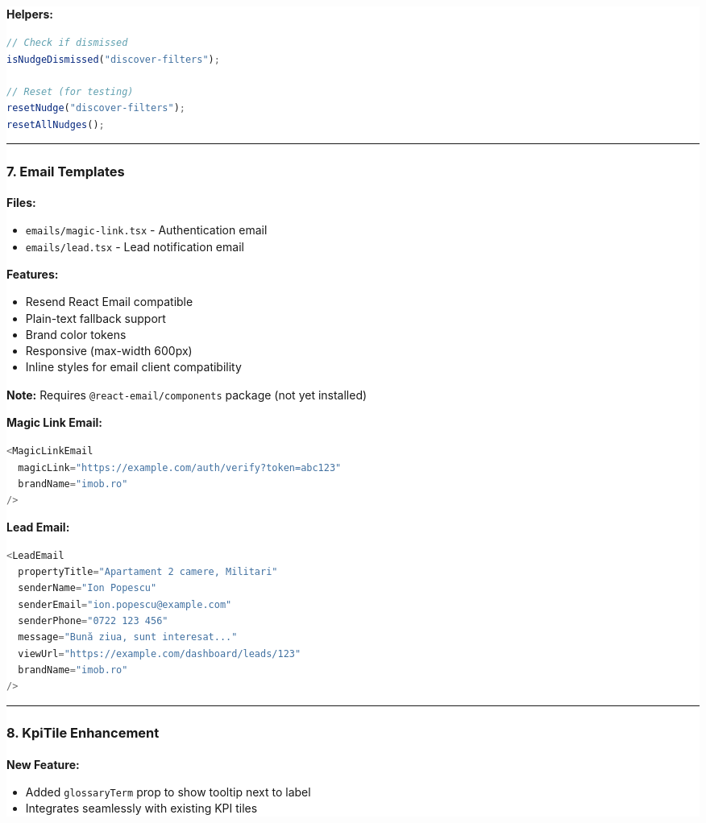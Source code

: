 **Helpers:**
```typescript
// Check if dismissed
isNudgeDismissed("discover-filters");

// Reset (for testing)
resetNudge("discover-filters");
resetAllNudges();
```

---

### 7. Email Templates

**Files:**
- `emails/magic-link.tsx` - Authentication email
- `emails/lead.tsx` - Lead notification email

**Features:**
- Resend React Email compatible
- Plain-text fallback support
- Brand color tokens
- Responsive (max-width 600px)
- Inline styles for email client compatibility

**Note:** Requires `@react-email/components` package (not yet installed)

**Magic Link Email:**
```typescript
<MagicLinkEmail
  magicLink="https://example.com/auth/verify?token=abc123"
  brandName="imob.ro"
/>
```

**Lead Email:**
```typescript
<LeadEmail
  propertyTitle="Apartament 2 camere, Militari"
  senderName="Ion Popescu"
  senderEmail="ion.popescu@example.com"
  senderPhone="0722 123 456"
  message="Bună ziua, sunt interesat..."
  viewUrl="https://example.com/dashboard/leads/123"
  brandName="imob.ro"
/>
```

---

### 8. KpiTile Enhancement

**New Feature:**
- Added `glossaryTerm` prop to show tooltip next to label
- Integrates seamlessly with existing KPI tiles
